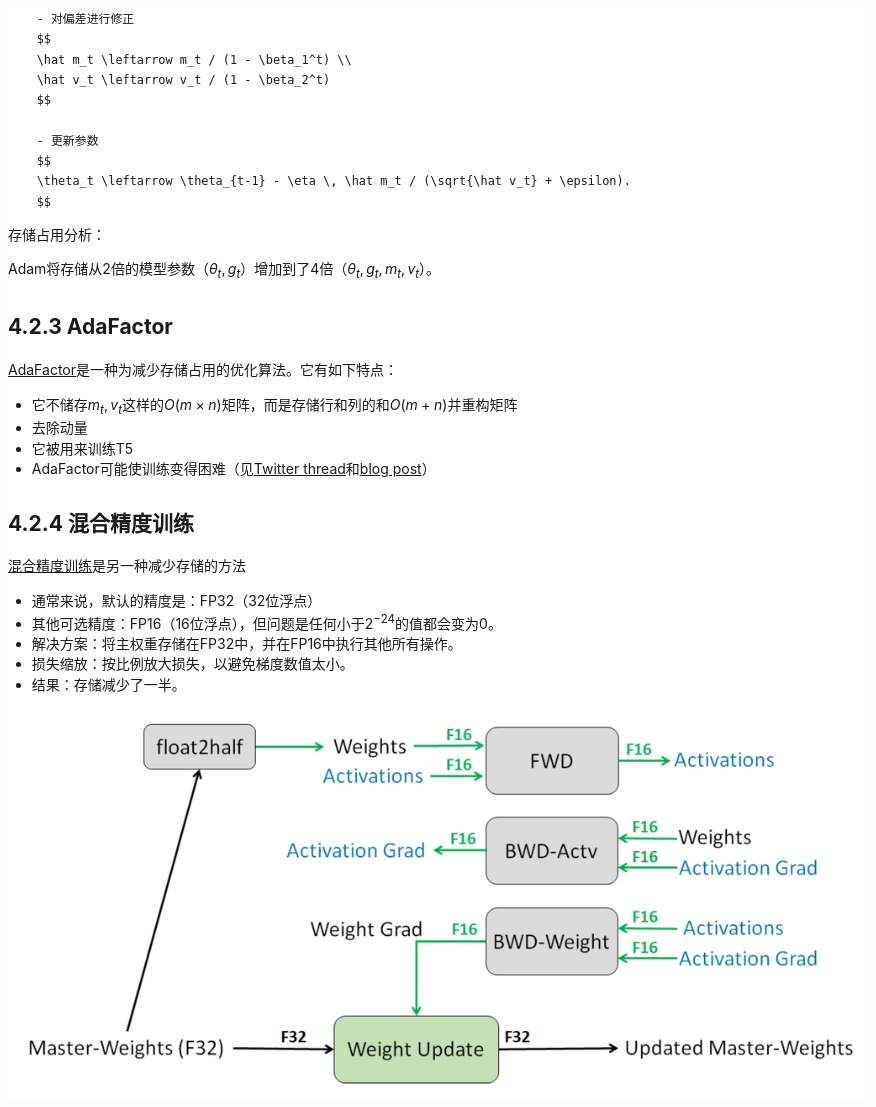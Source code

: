         - 对偏差进行修正
        $$
        \hat m_t \leftarrow m_t / (1 - \beta_1^t) \\
        \hat v_t \leftarrow v_t / (1 - \beta_2^t)
        $$

        - 更新参数
        $$
        \theta_t \leftarrow \theta_{t-1} - \eta \, \hat m_t / (\sqrt{\hat v_t} + \epsilon).
        $$

存储占用分析：

Adam将存储从2倍的模型参数（$\theta_t,g_t$）增加到了4倍（$\theta_t,g_t,m_t,v_t$）。

## 4.2.3 AdaFactor
[AdaFactor](https://arxiv.org/pdf/1804.04235.pdf)是一种为减少存储占用的优化算法。它有如下特点：
- 它不储存$m_t,v_t$这样的$O(m \times n)$矩阵，而是存储行和列的和$O(m + n)$并重构矩阵
- 去除动量
- 它被用来训练T5
- AdaFactor可能使训练变得困难（见[Twitter thread](https://twitter.com/_arohan_/status/1468673364889726985?s=20&amp;t=i7E0NN5ytysukMGVWG7lfQ)和[blog post](https://blog.ceshine.net/post/adafactor/)）

## 4.2.4 混合精度训练

[混合精度训练](https://arxiv.org/pdf/1710.03740.pdf)是另一种减少存储的方法
- 通常来说，默认的精度是：FP32（32位浮点）
- 其他可选精度：FP16（16位浮点），但问题是任何小于$2^{-24}$的值都会变为0。
- 解决方案：将主权重存储在FP32中，并在FP16中执行其他所有操作。
- 损失缩放：按比例放大损失，以避免梯度数值太小。
- 结果：存储减少了一半。

![混合精度训练](./images/mixed-precision-training.png)
